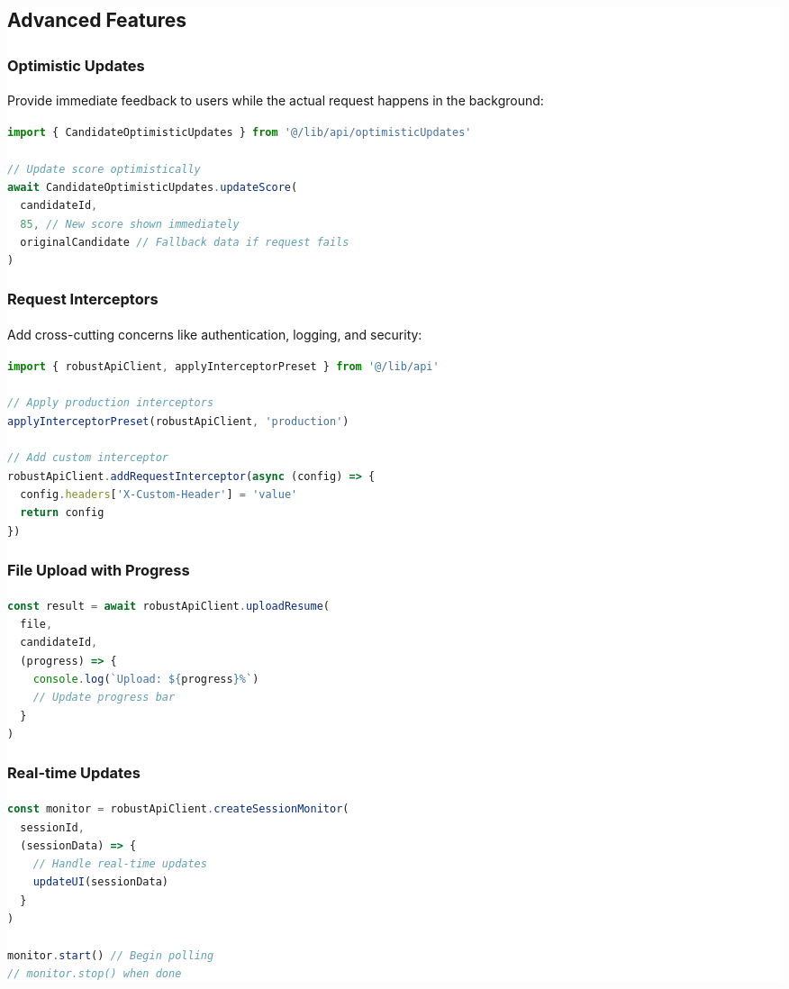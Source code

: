 ## Advanced Features

### Optimistic Updates

Provide immediate feedback to users while the actual request happens in the background:

```typescript
import { CandidateOptimisticUpdates } from '@/lib/api/optimisticUpdates'

// Update score optimistically
await CandidateOptimisticUpdates.updateScore(
  candidateId,
  85, // New score shown immediately
  originalCandidate // Fallback data if request fails
)
```

### Request Interceptors

Add cross-cutting concerns like authentication, logging, and security:

```typescript
import { robustApiClient, applyInterceptorPreset } from '@/lib/api'

// Apply production interceptors
applyInterceptorPreset(robustApiClient, 'production')

// Add custom interceptor
robustApiClient.addRequestInterceptor(async (config) => {
  config.headers['X-Custom-Header'] = 'value'
  return config
})
```

### File Upload with Progress

```typescript
const result = await robustApiClient.uploadResume(
  file,
  candidateId,
  (progress) => {
    console.log(`Upload: ${progress}%`)
    // Update progress bar
  }
)
```

### Real-time Updates

```typescript
const monitor = robustApiClient.createSessionMonitor(
  sessionId,
  (sessionData) => {
    // Handle real-time updates
    updateUI(sessionData)
  }
)

monitor.start() // Begin polling
// monitor.stop() when done
```
